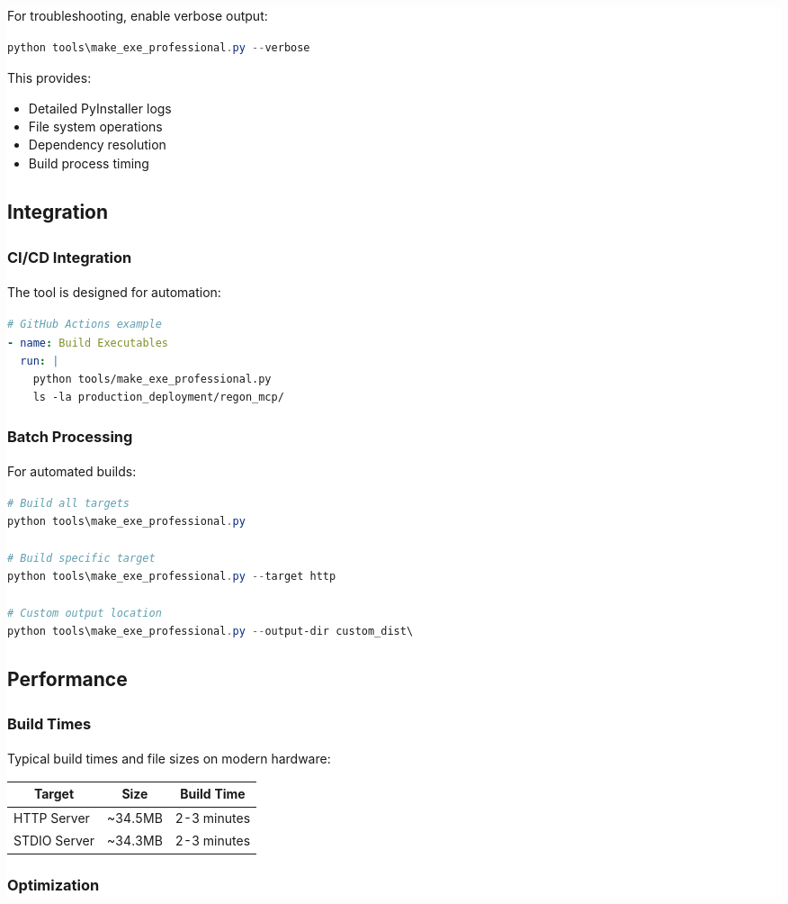 For troubleshooting, enable verbose output:

```powershell
python tools\make_exe_professional.py --verbose
```

This provides:
- Detailed PyInstaller logs
- File system operations
- Dependency resolution
- Build process timing

## Integration

### CI/CD Integration

The tool is designed for automation:

```yaml
# GitHub Actions example
- name: Build Executables
  run: |
    python tools/make_exe_professional.py
    ls -la production_deployment/regon_mcp/
```

### Batch Processing

For automated builds:

```powershell
# Build all targets
python tools\make_exe_professional.py

# Build specific target
python tools\make_exe_professional.py --target http

# Custom output location
python tools\make_exe_professional.py --output-dir custom_dist\
```

## Performance

### Build Times

Typical build times and file sizes on modern hardware:

| Target | Size | Build Time |
|--------|------|------------|
| HTTP Server | ~34.5MB | 2-3 minutes |
| STDIO Server | ~34.3MB | 2-3 minutes |

### Optimization

